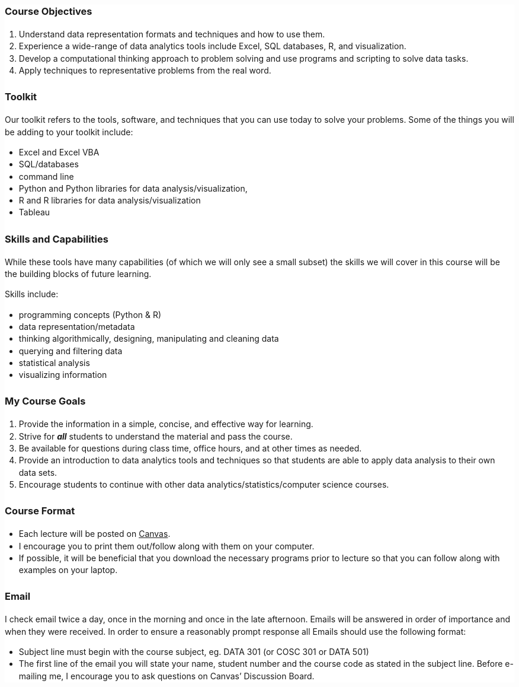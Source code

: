 
### Course Objectives
1. Understand data representation formats and techniques and how to use them.
1. Experience a wide-range of data analytics tools include Excel, SQL databases, R, and visualization.
1.  Develop a computational thinking approach to problem solving and use programs and scripting to solve data tasks.
1. Apply techniques to representative problems from the real word.


### Toolkit
Our toolkit refers to the tools, software, and techniques that you can use today to solve your problems.
Some of the things you will be adding to your toolkit include:
* Excel and Excel VBA
* SQL/databases
* command line
* Python and Python libraries for data analysis/visualization,
* R and R libraries for data analysis/visualization
* Tableau


### Skills and Capabilities
While these tools have many capabilities (of which we will only see a small subset) 
the skills we will cover in this course will be the building blocks of future learning.

Skills include:
* programming concepts (Python & R)
* data representation/metadata
* thinking algorithmically, designing, manipulating and cleaning data
* querying and filtering data
* statistical analysis
* visualizing information


### My Course Goals
1. Provide the information in a simple, concise, and effective way for learning.
1. Strive for ***all*** students to understand the material and pass the course.
3. Be available for questions during class time, office hours, and at other times as needed.
4. Provide an introduction to data analytics tools and techniques so that students are able to apply data analysis to their own data sets.
5. Encourage students to continue with other data analytics/statistics/computer science courses.


### Course Format
- Each lecture will be posted on [Canvas](https://canvas.ubc.ca/).
- I encourage you to print them out/follow along with them on your computer.
- If possible, it will be beneficial that you download the necessary programs prior to lecture so that you can follow along with examples on your laptop.


### Email
I check email twice a day, once in the morning and once in the late afternoon. Emails will be answered in order of importance and
when they were received. In order to ensure a reasonably prompt response all Emails should use the following format:
- Subject line must begin with the course subject, eg. DATA 301 (or COSC 301 or DATA 501)
- The first line of the email you will state your name, student number and the course code as stated in the subject line.
Before e-mailing me, I encourage you to ask questions on Canvas’ Discussion Board.
